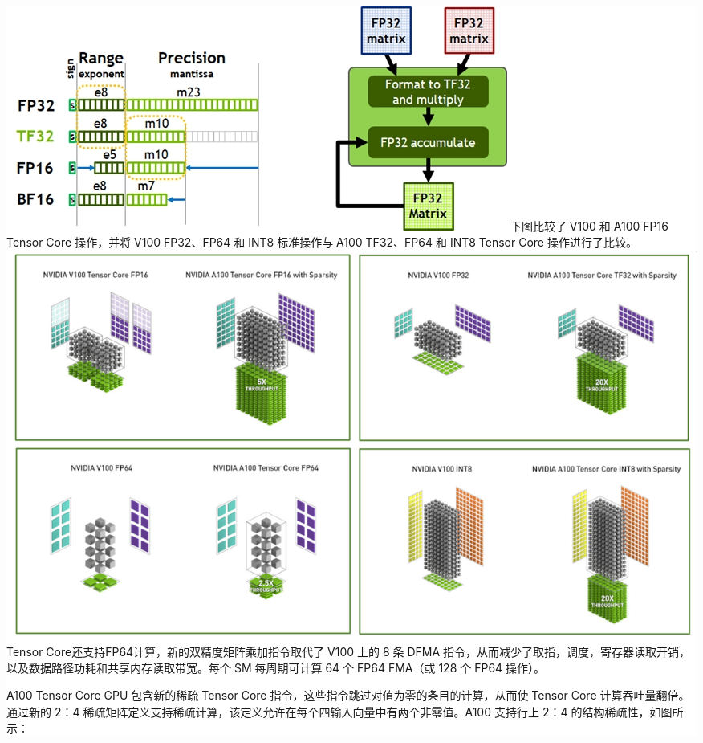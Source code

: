 ![62.png](/assets/images/gpgpu/62.png)
下图比较了 V100 和 A100 FP16 Tensor Core 操作，并将 V100 FP32、FP64 和 INT8 标准操作与 A100 TF32、FP64 和 INT8 Tensor Core 操作进行了比较。
![63.png](/assets/images/gpgpu/63.png)
Tensor Core还支持FP64计算，新的双精度矩阵乘加指令取代了 V100 上的 8 条 DFMA 指令，从而减少了取指，调度，寄存器读取开销，以及数据路径功耗和共享内存读取带宽。每个 SM 每周期可计算 64 个 FP64 FMA（或 128 个 FP64 操作）。

A100 Tensor Core GPU 包含新的稀疏 Tensor Core 指令，这些指令跳过对值为零的条目的计算，从而使 Tensor Core 计算吞吐量翻倍。通过新的 2：4 稀疏矩阵定义支持稀疏计算，该定义允许在每个四输入向量中有两个非零值。A100 支持行上 2：4 的结构稀疏性，如图所示：